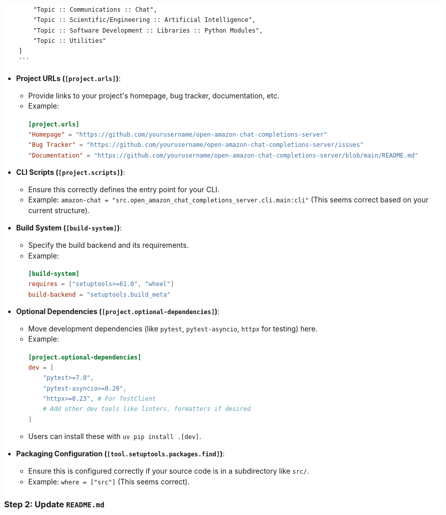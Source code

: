             "Topic :: Communications :: Chat",
            "Topic :: Scientific/Engineering :: Artificial Intelligence",
            "Topic :: Software Development :: Libraries :: Python Modules",
            "Topic :: Utilities"
        ]
        ```

*   **Project URLs (`[project.urls]`)**:
    *   Provide links to your project's homepage, bug tracker, documentation, etc.
    *   Example:
        ```toml
        [project.urls]
        "Homepage" = "https://github.com/yourusername/open-amazon-chat-completions-server"
        "Bug Tracker" = "https://github.com/yourusername/open-amazon-chat-completions-server/issues"
        "Documentation" = "https://github.com/yourusername/open-amazon-chat-completions-server/blob/main/README.md"
        ```

*   **CLI Scripts (`[project.scripts]`)**:
    *   Ensure this correctly defines the entry point for your CLI.
    *   Example: `amazon-chat = "src.open_amazon_chat_completions_server.cli.main:cli"` (This seems correct based on your current structure).

*   **Build System (`[build-system]`)**:
    *   Specify the build backend and its requirements.
    *   Example:
        ```toml
        [build-system]
        requires = ["setuptools>=61.0", "wheel"]
        build-backend = "setuptools.build_meta"
        ```

*   **Optional Dependencies (`[project.optional-dependencies]`)**:
    *   Move development dependencies (like `pytest`, `pytest-asyncio`, `httpx` for testing) here.
    *   Example:
        ```toml
        [project.optional-dependencies]
        dev = [
            "pytest>=7.0",
            "pytest-asyncio>=0.20",
            "httpx>=0.23", # For TestClient
            # Add other dev tools like linters, formatters if desired
        ]
        ```
    *   Users can install these with `uv pip install .[dev]`.

*   **Packaging Configuration (`[tool.setuptools.packages.find]`)**:
    *   Ensure this is configured correctly if your source code is in a subdirectory like `src/`.
    *   Example: `where = ["src"]` (This seems correct).

### Step 2: Update `README.md`
